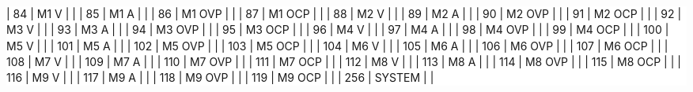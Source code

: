 | 84     | M1 V                                    |   |
| 85     | M1 A                                    |   |
| 86     | M1 OVP                                  |   |
| 87     | M1 OCP                                  |   |
| 88     | M2 V                                    |   |
| 89     | M2 A                                    |   |
| 90     | M2 OVP                                  |   |
| 91     | M2 OCP                                  |   |
| 92     | M3 V                                    |   |
| 93     | M3 A                                    |   |
| 94     | M3 OVP                                  |   |
| 95     | M3 OCP                                  |   |
| 96     | M4 V                                    |   |
| 97     | M4 A                                    |   |
| 98     | M4 OVP                                  |   |
| 99     | M4 OCP                                  |   |
| 100    | M5 V                                    |   |
| 101    | M5 A                                    |   |
| 102    | M5 OVP                                  |   |
| 103    | M5 OCP                                  |   |
| 104    | M6 V                                    |   |
| 105    | M6 A                                    |   |
| 106    | M6 OVP                                  |   |
| 107    | M6 OCP                                  |   |
| 108    | M7 V                                    |   |
| 109    | M7 A                                    |   |
| 110    | M7 OVP                                  |   |
| 111    | M7 OCP                                  |   |
| 112    | M8 V                                    |   |
| 113    | M8 A                                    |   |
| 114    | M8 OVP                                  |   |
| 115    | M8 OCP                                  |   |
| 116    | M9 V                                    |   |
| 117    | M9 A                                    |   |
| 118    | M9 OVP                                  |   |
| 119    | M9 OCP                                  |   |
| 256    | SYSTEM                                  |   |

[Python]: https://python.org
[Firmware]: https://drive.google.com/file/d/1FKAXFBIbRVujsal-6V2Ta0ogtcvQAIPd/view
